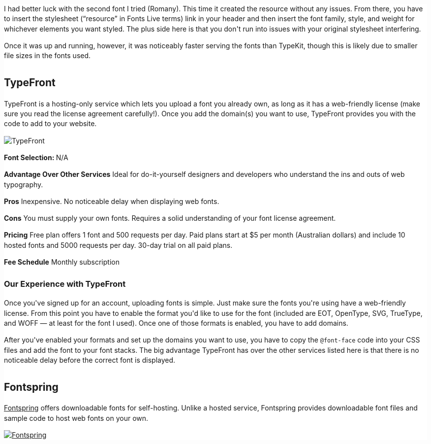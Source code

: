 I had better luck with the second font I tried (Romany). This time it created the resource without any issues. From there, you have to insert the stylesheet (“resource” in Fonts Live terms) link in your header and then insert the font family, style, and weight for whichever elements you want styled. The plus side here is that you don't run into issues with your original stylesheet interfering.

Once it was up and running, however, it was noticeably faster serving the fonts than TypeKit, though this is likely due to smaller file sizes in the fonts used.</p>

## TypeFront

TypeFront is a hosting-only service which lets you upload a font you already own, as long as it has a web-friendly license (make sure you read the license agreement carefully!). Once you add the domain(s) you want to use, TypeFront provides you with the code to add to your website.

<img loading="lazy" decoding="async" class="63074" title="typefront" src="https://archive.smashing.media/assets/344dbf88-fdf9-42bb-adb4-46f01eedd629/acf3083f-c9ce-4aae-aa21-98525a395c3e/fonts-15.jpg" alt="TypeFront" width="500" height="332" />

<strong>Font Selection: </strong>N/A

<strong>Advantage Over Other Services</strong>
Ideal for do-it-yourself designers and developers who understand the ins and outs of web typography.

<strong>Pros</strong>
Inexpensive. No noticeable delay when displaying web fonts.

<strong>Cons</strong>
You must supply your own fonts. Requires a solid understanding of your font license agreement.

<strong>Pricing</strong>
Free plan offers 1 font and 500 requests per day. Paid plans start at $5 per month (Australian dollars) and include 10 hosted fonts and 5000 requests per day. 30-day trial on all paid plans.

<strong>Fee Schedule</strong>
Monthly subscription

### Our Experience with TypeFront

Once you've signed up for an account, uploading fonts is simple. Just make sure the fonts you're using have a web-friendly license. From this point you have to enable the format you'd like to use for the font (included are EOT, OpenType, SVG, TrueType, and WOFF — at least for the font I used). Once one of those formats is enabled, you have to add domains.

After you've enabled your formats and set up the domains you want to use, you have to copy the <code>@font-face</code> code into your CSS files and add the font to your font stacks. The big advantage TypeFront has over the other services listed here is that there is no noticeable delay before the correct font is displayed.</p>

## Fontspring

<a href="https://www.fontspring.com/">Fontspring</a> offers downloadable fonts for self-hosting. Unlike a hosted service, Fontspring provides downloadable font files and sample code to host web fonts on your own.

<a href="https://www.fontspring.com"><img loading="lazy" decoding="async" class="63075" title="fontspring" src="https://archive.smashing.media/assets/344dbf88-fdf9-42bb-adb4-46f01eedd629/7d72db4b-5eda-4e29-8cf4-7d85d585444c/fonts-16.jpg" alt="Fontspring" width="500" height="334" /></a>
